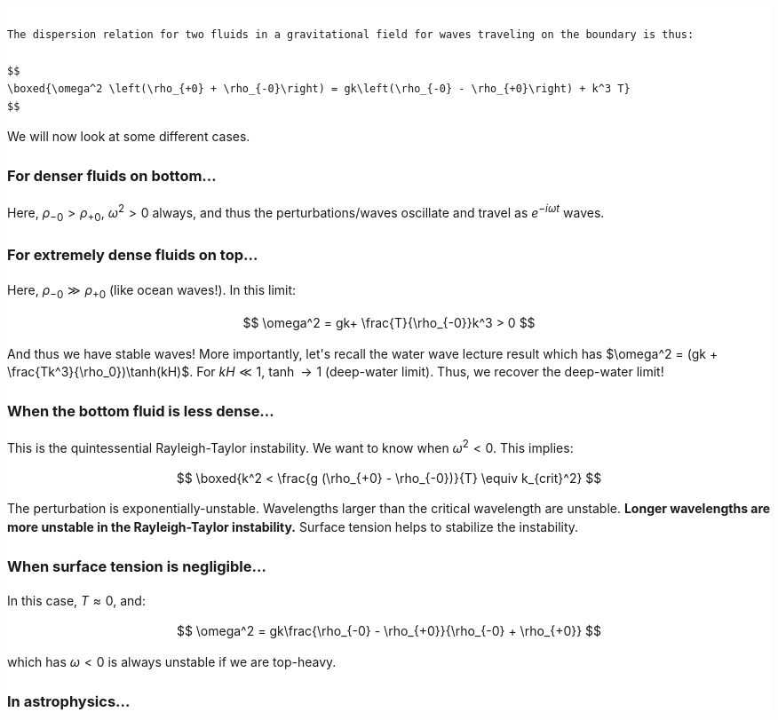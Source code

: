 ```{admonition} Rayleigh-Taylor Dispersion Relation

The dispersion relation for two fluids in a gravitational field for waves traveling on the boundary is thus:

$$
\boxed{\omega^2 \left(\rho_{+0} + \rho_{-0}\right) = gk\left(\rho_{-0} - \rho_{+0}\right) + k^3 T}
$$

```

We will now look at some different cases. 

### For denser fluids on bottom…

Here, $\rho_{-0} > \rho_{+0}$, $\omega^2>0$ always, and thus the perturbations/waves oscillate and travel as $e^{-i\omega t}$ waves.


### For extremely dense fluids on top…

Here, $\rho_{-0} \gg \rho_{+0}$ (like ocean waves!). In this limit:

$$
\omega^2 = gk+ \frac{T}{\rho_{-0}}k^3 > 0
$$

And thus we have stable waves! More importantly, let's recall the water wave lecture result which has $\omega^2 = (gk + \frac{Tk^3}{\rho_0})\tanh(kH)$. For $kH \ll 1$, $\tanh \rightarrow 1$ (deep-water limit). Thus, we recover the deep-water limit!


### When the bottom fluid is less dense…

This is the quintessential Rayleigh-Taylor instability. We want to know when $\omega^2<0$. This implies:

$$
\boxed{k^2 < \frac{g (\rho_{+0} - \rho_{-0})}{T} \equiv k_{crit}^2}
$$

The perturbation is exponentially-unstable. Wavelengths larger than the critical wavelength are unstable. **Longer wavelengths are more unstable in the Rayleigh-Taylor instability.** Surface tension helps to stabilize the instability. 


### When surface tension is negligible…

In this case, $T \approx 0$, and:

$$
\omega^2 = gk\frac{\rho_{-0} - \rho_{+0}}{\rho_{-0} + \rho_{+0}}
$$

which has $\omega < 0$ is always unstable if we are top-heavy. 


### In astrophysics…
